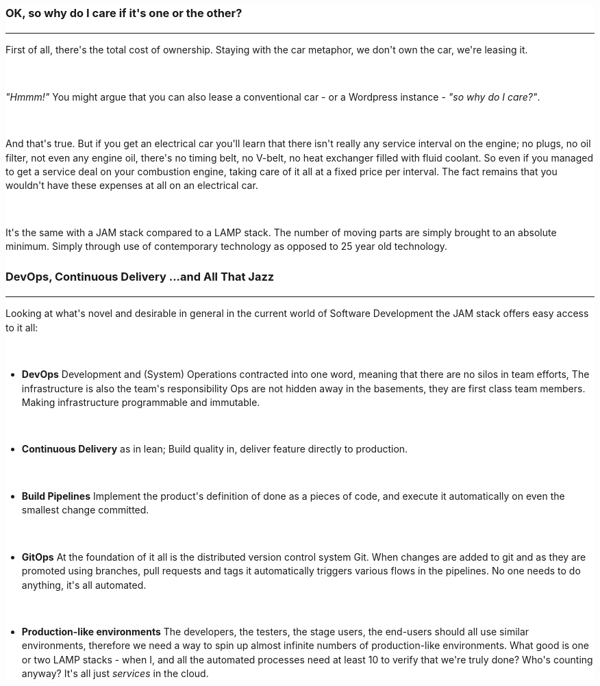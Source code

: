 ### OK, so why do I care if it's one or the other?

<hr>

First of all, there's the total cost of ownership. Staying with the car metaphor, we don't own the car, we're leasing it.

<br>

_"Hmmm!"_ You might argue that you can also lease a conventional car - or a Wordpress instance - _"so why do I care?"_.

<br>

 And that's true. But if you get an electrical car you'll learn that there isn't really any service interval on the engine; no plugs, no oil filter, not even any engine oil, there's no timing belt, no V-belt, no heat exchanger filled with fluid coolant. So even if you managed to get a service deal on your combustion engine, taking care of it all at a fixed price per interval. The fact remains that you wouldn't have these expenses at all on an electrical car.

<br>

 It's the same with a JAM stack compared to a LAMP stack. The number of moving parts are simply brought to an absolute minimum. Simply through use of contemporary technology as opposed to 25 year old technology.

### DevOps, Continuous Delivery ...and All That Jazz

<hr>

Looking at what's novel and desirable in general in the current world of Software Development the JAM stack offers easy access to it all:

<br>

- **DevOps** Development and (System) Operations contracted into one word, meaning that there are no silos in team efforts, The infrastructure is also the team's responsibility Ops are not hidden away in the basements, they are first class team members. Making infrastructure programmable and immutable.

<br>

- **Continuous Delivery** as in lean; Build quality in, deliver feature directly to production.

<br>

- **Build Pipelines** Implement the product's definition of done as a pieces of code, and execute it automatically on even the smallest change committed.

<br>

- **GitOps** At the foundation of it all is the distributed version control system Git. When changes are added to git and as they are promoted using branches, pull requests and tags it automatically triggers various flows in the pipelines. No one needs to do anything, it's all automated.

<br>

- **Production-like environments** The developers, the testers, the stage users, the end-users should all use similar environments, therefore we need a way to spin up almost infinite numbers of production-like environments. What good is one or two LAMP stacks - when I, and all the automated processes need at least 10 to verify that we're truly done? Who's counting anyway? It's all just _services_ in the cloud.
